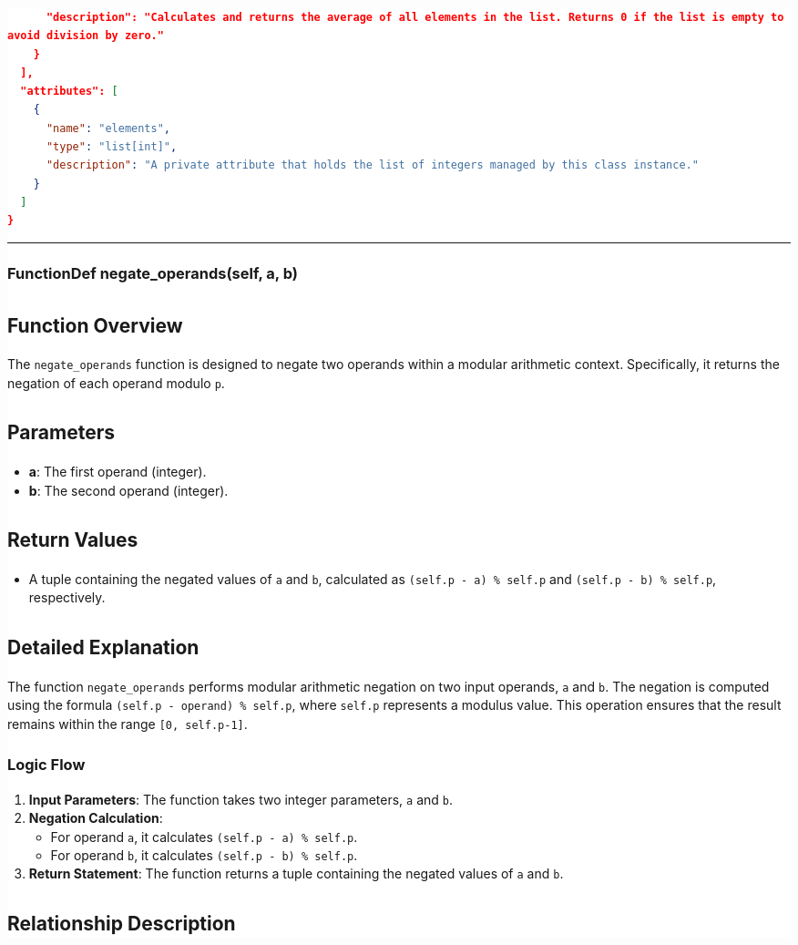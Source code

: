 ```json
      "description": "Calculates and returns the average of all elements in the list. Returns 0 if the list is empty to avoid division by zero."
    }
  ],
  "attributes": [
    {
      "name": "elements",
      "type": "list[int]",
      "description": "A private attribute that holds the list of integers managed by this class instance."
    }
  ]
}
```
***
### FunctionDef negate_operands(self, a, b)
## Function Overview

The `negate_operands` function is designed to negate two operands within a modular arithmetic context. Specifically, it returns the negation of each operand modulo `p`.

## Parameters

- **a**: The first operand (integer).
- **b**: The second operand (integer).

## Return Values

- A tuple containing the negated values of `a` and `b`, calculated as `(self.p - a) % self.p` and `(self.p - b) % self.p`, respectively.

## Detailed Explanation

The function `negate_operands` performs modular arithmetic negation on two input operands, `a` and `b`. The negation is computed using the formula `(self.p - operand) % self.p`, where `self.p` represents a modulus value. This operation ensures that the result remains within the range `[0, self.p-1]`.

### Logic Flow

1. **Input Parameters**: The function takes two integer parameters, `a` and `b`.
2. **Negation Calculation**:
   - For operand `a`, it calculates `(self.p - a) % self.p`.
   - For operand `b`, it calculates `(self.p - b) % self.p`.
3. **Return Statement**: The function returns a tuple containing the negated values of `a` and `b`.

## Relationship Description
